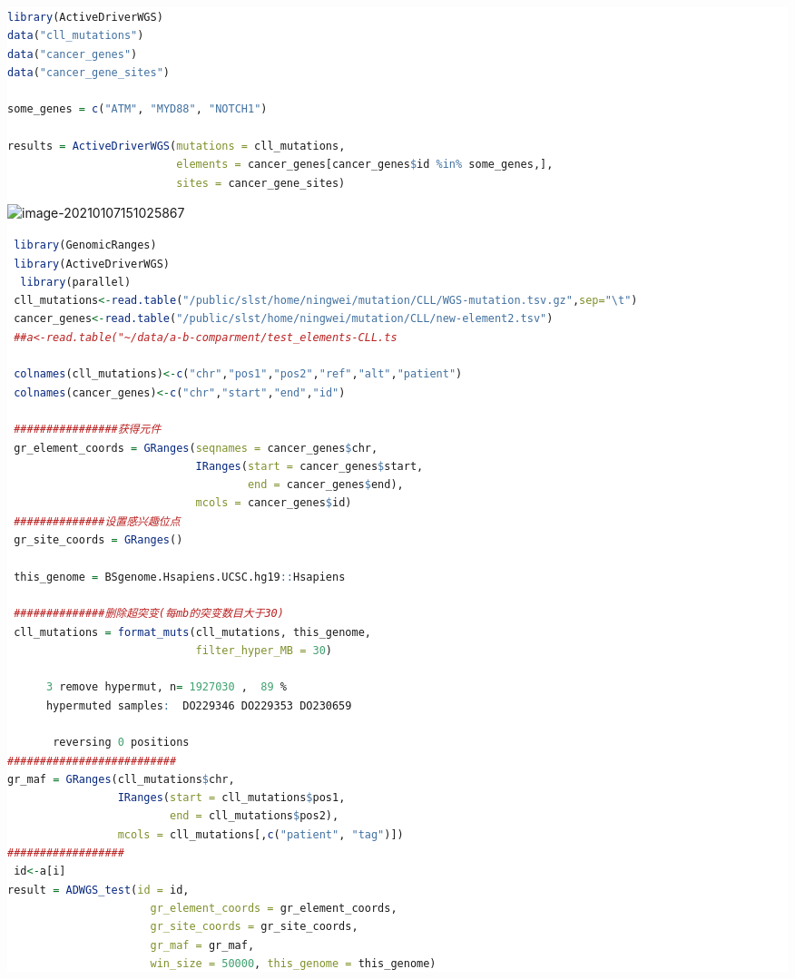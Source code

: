 ```R
library(ActiveDriverWGS)
data("cll_mutations")
data("cancer_genes")
data("cancer_gene_sites")

some_genes = c("ATM", "MYD88", "NOTCH1")

results = ActiveDriverWGS(mutations = cll_mutations,
                          elements = cancer_genes[cancer_genes$id %in% some_genes,],
                          sites = cancer_gene_sites)
```

![image-20210107151025867](C:/Users/Lenovo/AppData/Roaming/Typora/typora-user-images/image-20210107151025867.png)

```R
 library(GenomicRanges)
 library(ActiveDriverWGS)
  library(parallel)
 cll_mutations<-read.table("/public/slst/home/ningwei/mutation/CLL/WGS-mutation.tsv.gz",sep="\t")
 cancer_genes<-read.table("/public/slst/home/ningwei/mutation/CLL/new-element2.tsv")
 ##a<-read.table("~/data/a-b-comparment/test_elements-CLL.ts

 colnames(cll_mutations)<-c("chr","pos1","pos2","ref","alt","patient")
 colnames(cancer_genes)<-c("chr","start","end","id")

 ################获得元件
 gr_element_coords = GRanges(seqnames = cancer_genes$chr,
                             IRanges(start = cancer_genes$start,
                                     end = cancer_genes$end),
                             mcols = cancer_genes$id)
 ##############设置感兴趣位点
 gr_site_coords = GRanges()

 this_genome = BSgenome.Hsapiens.UCSC.hg19::Hsapiens

 ##############删除超突变(每mb的突变数目大于30)
 cll_mutations = format_muts(cll_mutations, this_genome,
                             filter_hyper_MB = 30)

      3 remove hypermut, n= 1927030 ,  89 %
      hypermuted samples:  DO229346 DO229353 DO230659

       reversing 0 positions
##########################
gr_maf = GRanges(cll_mutations$chr,
                 IRanges(start = cll_mutations$pos1,
                         end = cll_mutations$pos2),
                 mcols = cll_mutations[,c("patient", "tag")])
##################
 id<-a[i]
result = ADWGS_test(id = id,
                      gr_element_coords = gr_element_coords,
                      gr_site_coords = gr_site_coords,
                      gr_maf = gr_maf,
                      win_size = 50000, this_genome = this_genome)
```



